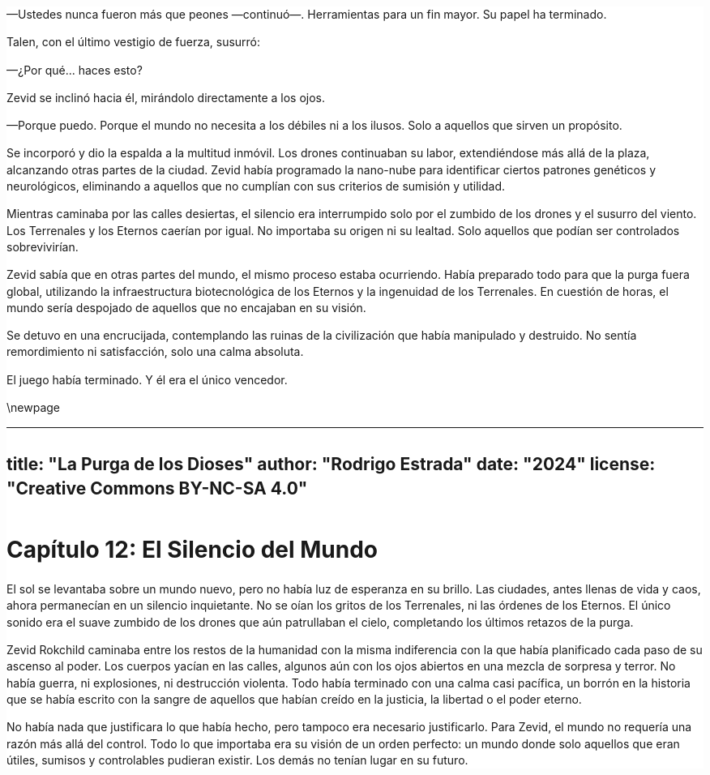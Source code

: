 —Ustedes nunca fueron más que peones —continuó—. Herramientas para un fin mayor. Su papel ha terminado.

Talen, con el último vestigio de fuerza, susurró:

—¿Por qué... haces esto?

Zevid se inclinó hacia él, mirándolo directamente a los ojos.

—Porque puedo. Porque el mundo no necesita a los débiles ni a los ilusos. Solo a aquellos que sirven un propósito.

Se incorporó y dio la espalda a la multitud inmóvil. Los drones continuaban su labor, extendiéndose más allá de la plaza, alcanzando otras partes de la ciudad. Zevid había programado la nano-nube para identificar ciertos patrones genéticos y neurológicos, eliminando a aquellos que no cumplían con sus criterios de sumisión y utilidad.

Mientras caminaba por las calles desiertas, el silencio era interrumpido solo por el zumbido de los drones y el susurro del viento. Los Terrenales y los Eternos caerían por igual. No importaba su origen ni su lealtad. Solo aquellos que podían ser controlados sobrevivirían.

Zevid sabía que en otras partes del mundo, el mismo proceso estaba ocurriendo. Había preparado todo para que la purga fuera global, utilizando la infraestructura biotecnológica de los Eternos y la ingenuidad de los Terrenales. En cuestión de horas, el mundo sería despojado de aquellos que no encajaban en su visión.

Se detuvo en una encrucijada, contemplando las ruinas de la civilización que había manipulado y destruido. No sentía remordimiento ni satisfacción, solo una calma absoluta.

El juego había terminado. Y él era el único vencedor.

\newpage

---
title: "La Purga de los Dioses"
author: "Rodrigo Estrada"
date: "2024"
license: "Creative Commons BY-NC-SA 4.0"
---

# Capítulo 12: **El Silencio del Mundo**

El sol se levantaba sobre un mundo nuevo, pero no había luz de esperanza en su brillo. Las ciudades, antes llenas de vida y caos, ahora permanecían en un silencio inquietante. No se oían los gritos de los Terrenales, ni las órdenes de los Eternos. El único sonido era el suave zumbido de los drones que aún patrullaban el cielo, completando los últimos retazos de la purga.

Zevid Rokchild caminaba entre los restos de la humanidad con la misma indiferencia con la que había planificado cada paso de su ascenso al poder. Los cuerpos yacían en las calles, algunos aún con los ojos abiertos en una mezcla de sorpresa y terror. No había guerra, ni explosiones, ni destrucción violenta. Todo había terminado con una calma casi pacífica, un borrón en la historia que se había escrito con la sangre de aquellos que habían creído en la justicia, la libertad o el poder eterno.

No había nada que justificara lo que había hecho, pero tampoco era necesario justificarlo. Para Zevid, el mundo no requería una razón más allá del control. Todo lo que importaba era su visión de un orden perfecto: un mundo donde solo aquellos que eran útiles, sumisos y controlables pudieran existir. Los demás no tenían lugar en su futuro.
